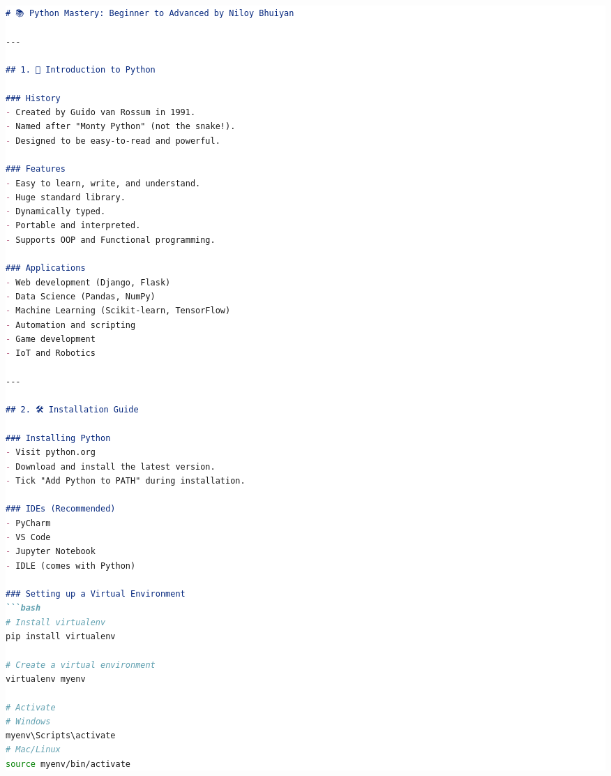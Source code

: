 ```markdown
# 📚 Python Mastery: Beginner to Advanced by Niloy Bhuiyan

---

## 1. 📘 Introduction to Python

### History
- Created by Guido van Rossum in 1991.
- Named after "Monty Python" (not the snake!).
- Designed to be easy-to-read and powerful.

### Features
- Easy to learn, write, and understand.
- Huge standard library.
- Dynamically typed.
- Portable and interpreted.
- Supports OOP and Functional programming.

### Applications
- Web development (Django, Flask)
- Data Science (Pandas, NumPy)
- Machine Learning (Scikit-learn, TensorFlow)
- Automation and scripting
- Game development
- IoT and Robotics

---

## 2. 🛠️ Installation Guide

### Installing Python
- Visit python.org
- Download and install the latest version.
- Tick "Add Python to PATH" during installation.

### IDEs (Recommended)
- PyCharm
- VS Code
- Jupyter Notebook
- IDLE (comes with Python)

### Setting up a Virtual Environment
```bash
# Install virtualenv
pip install virtualenv

# Create a virtual environment
virtualenv myenv

# Activate
# Windows
myenv\Scripts\activate
# Mac/Linux
source myenv/bin/activate
```
